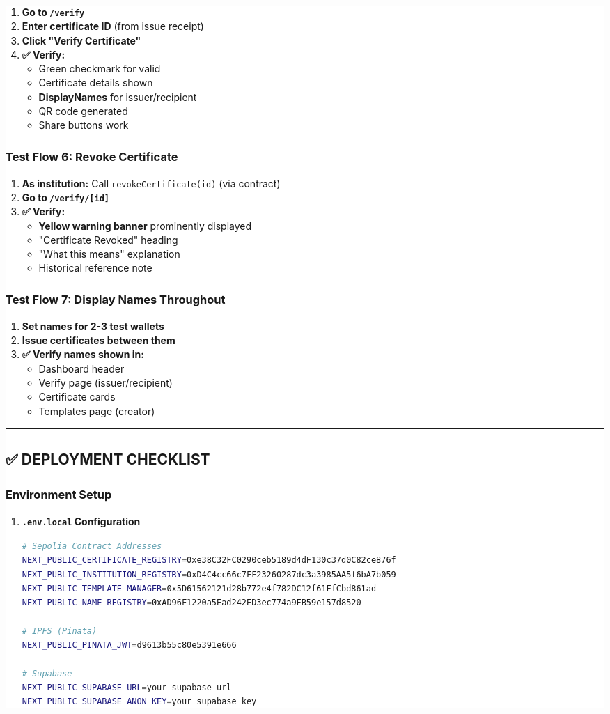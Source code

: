 1. **Go to `/verify`**
2. **Enter certificate ID** (from issue receipt)
3. **Click "Verify Certificate"**
4. **✅ Verify:**
   - Green checkmark for valid
   - Certificate details shown
   - **DisplayNames** for issuer/recipient
   - QR code generated
   - Share buttons work

### **Test Flow 6: Revoke Certificate**

1. **As institution:** Call `revokeCertificate(id)` (via contract)
2. **Go to `/verify/[id]`**
3. **✅ Verify:**
   - **Yellow warning banner** prominently displayed
   - "Certificate Revoked" heading
   - "What this means" explanation
   - Historical reference note

### **Test Flow 7: Display Names Throughout**

1. **Set names for 2-3 test wallets**
2. **Issue certificates between them**
3. **✅ Verify names shown in:**
   - Dashboard header
   - Verify page (issuer/recipient)
   - Certificate cards
   - Templates page (creator)

---

## ✅ DEPLOYMENT CHECKLIST

### **Environment Setup**

1. **`.env.local` Configuration**

   ```bash
   # Sepolia Contract Addresses
   NEXT_PUBLIC_CERTIFICATE_REGISTRY=0xe38C32FC0290ceb5189d4dF130c37d0C82ce876f
   NEXT_PUBLIC_INSTITUTION_REGISTRY=0xD4C4cc66c7FF23260287dc3a3985AA5f6bA7b059
   NEXT_PUBLIC_TEMPLATE_MANAGER=0x5D61562121d28b772e4f782DC12f61FfCbd861ad
   NEXT_PUBLIC_NAME_REGISTRY=0xAD96F1220a5Ead242ED3ec774a9FB59e157d8520

   # IPFS (Pinata)
   NEXT_PUBLIC_PINATA_JWT=d9613b55c80e5391e666

   # Supabase
   NEXT_PUBLIC_SUPABASE_URL=your_supabase_url
   NEXT_PUBLIC_SUPABASE_ANON_KEY=your_supabase_key
   ```
